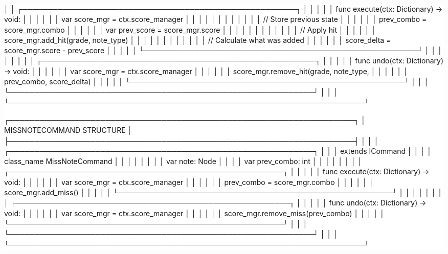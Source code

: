 │  │  ┌──────────────────────────────────────────────────────┐ │   │
│  │  │  func execute(ctx: Dictionary) -> void:             │ │   │
│  │  │    var score_mgr = ctx.score_manager                 │ │   │
│  │  │                                                       │ │   │
│  │  │    // Store previous state                          │ │   │
│  │  │    prev_combo = score_mgr.combo                      │ │   │
│  │  │    var prev_score = score_mgr.score                 │ │   │
│  │  │                                                       │ │   │
│  │  │    // Apply hit                                      │ │   │
│  │  │    score_mgr.add_hit(grade, note_type)              │ │   │
│  │  │                                                       │ │   │
│  │  │    // Calculate what was added                      │ │   │
│  │  │    score_delta = score_mgr.score - prev_score       │ │   │
│  │  └──────────────────────────────────────────────────────┘ │   │
│  │                                                             │   │
│  │  ┌──────────────────────────────────────────────────────┐ │   │
│  │  │  func undo(ctx: Dictionary) -> void:                │ │   │
│  │  │    var score_mgr = ctx.score_manager                 │ │   │
│  │  │    score_mgr.remove_hit(grade, note_type,           │ │   │
│  │  │                         prev_combo, score_delta)    │ │   │
│  │  └──────────────────────────────────────────────────────┘ │   │
│  └────────────────────────────────────────────────────────────┘   │
│                                                                      │
└──────────────────────────────────────────────────────────────────────┘

┌────────────────────────────────────────────────────────────────────┐
│  MISSNOTECOMMAND STRUCTURE                                          │
├────────────────────────────────────────────────────────────────────┤
│                                                                      │
│  ┌────────────────────────────────────────────────────────────┐   │
│  │  extends ICommand                                           │   │
│  │  class_name MissNoteCommand                                │   │
│  │                                                             │   │
│  │  var note: Node                                            │   │
│  │  var prev_combo: int                                       │   │
│  │                                                             │   │
│  │  ┌──────────────────────────────────────────────────────┐ │   │
│  │  │  func execute(ctx: Dictionary) -> void:             │ │   │
│  │  │    var score_mgr = ctx.score_manager                 │ │   │
│  │  │    prev_combo = score_mgr.combo                      │ │   │
│  │  │    score_mgr.add_miss()                              │ │   │
│  │  └──────────────────────────────────────────────────────┘ │   │
│  │                                                             │   │
│  │  ┌──────────────────────────────────────────────────────┐ │   │
│  │  │  func undo(ctx: Dictionary) -> void:                │ │   │
│  │  │    var score_mgr = ctx.score_manager                 │ │   │
│  │  │    score_mgr.remove_miss(prev_combo)                 │ │   │
│  │  └──────────────────────────────────────────────────────┘ │   │
│  └────────────────────────────────────────────────────────────┘   │
│                                                                      │
└──────────────────────────────────────────────────────────────────────┘

